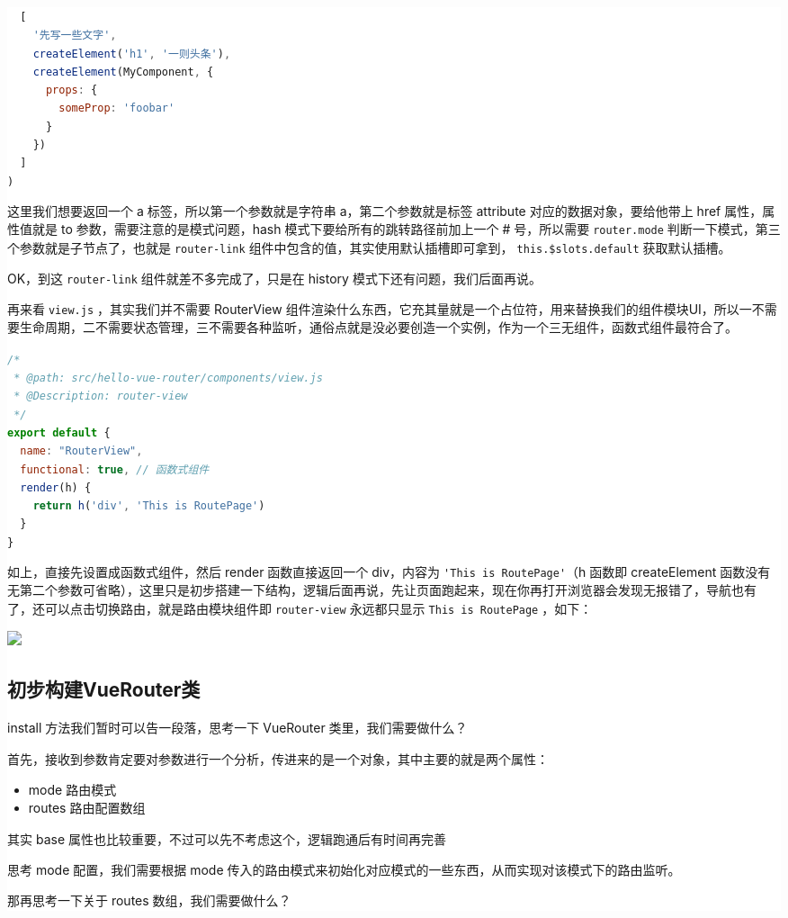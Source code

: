 ```js
  [
    '先写一些文字',
    createElement('h1', '一则头条'),
    createElement(MyComponent, {
      props: {
        someProp: 'foobar'
      }
    })
  ]
)
```

这里我们想要返回一个 a 标签，所以第一个参数就是字符串 a，第二个参数就是标签 attribute 对应的数据对象，要给他带上 href 属性，属性值就是 to 参数，需要注意的是模式问题，hash 模式下要给所有的跳转路径前加上一个 # 号，所以需要 `router.mode` 判断一下模式，第三个参数就是子节点了，也就是 `router-link` 组件中包含的值，其实使用默认插槽即可拿到， `this.$slots.default` 获取默认插槽。

OK，到这 `router-link` 组件就差不多完成了，只是在 history 模式下还有问题，我们后面再说。

再来看 `view.js` ，其实我们并不需要 RouterView 组件渲染什么东西，它充其量就是一个占位符，用来替换我们的组件模块UI，所以一不需要生命周期，二不需要状态管理，三不需要各种监听，通俗点就是没必要创造一个实例，作为一个三无组件，函数式组件最符合了。

```js
/*
 * @path: src/hello-vue-router/components/view.js
 * @Description: router-view
 */
export default {
  name: "RouterView",
  functional: true, // 函数式组件
  render(h) {
    return h('div', 'This is RoutePage')
  }
}
```

如上，直接先设置成函数式组件，然后 render 函数直接返回一个 div，内容为 `'This is RoutePage'`（h 函数即 createElement 函数没有无第二个参数可省略），这里只是初步搭建一下结构，逻辑后面再说，先让页面跑起来，现在你再打开浏览器会发现无报错了，导航也有了，还可以点击切换路由，就是路由模块组件即 `router-view` 永远都只显示 `This is RoutePage` ，如下：

![](https://gitee.com/IsboyJC/PictureBed/raw/master/other/image-20210721024752049.png)

## 初步构建VueRouter类

install 方法我们暂时可以告一段落，思考一下 VueRouter 类里，我们需要做什么？

首先，接收到参数肯定要对参数进行一个分析，传进来的是一个对象，其中主要的就是两个属性：

- mode 路由模式
- routes 路由配置数组

其实 base 属性也比较重要，不过可以先不考虑这个，逻辑跑通后有时间再完善

思考 mode 配置，我们需要根据 mode 传入的路由模式来初始化对应模式的一些东西，从而实现对该模式下的路由监听。

那再思考一下关于 routes 数组，我们需要做什么？
